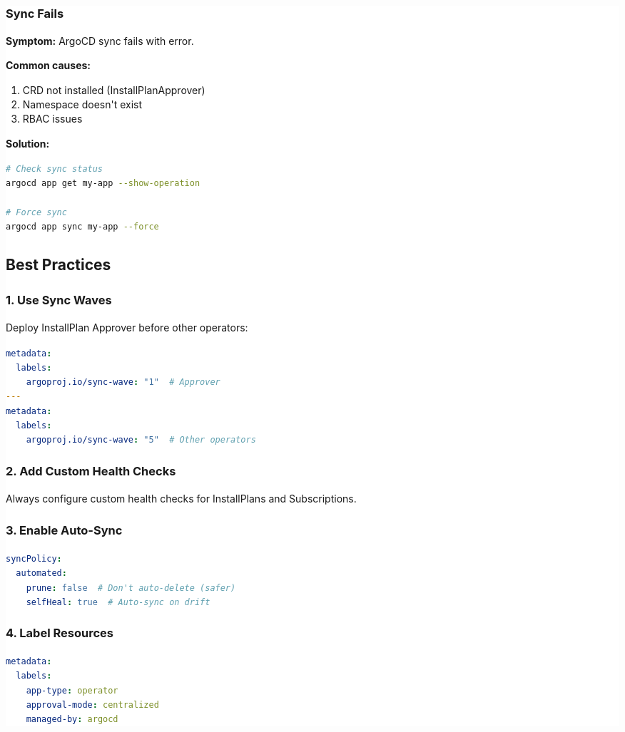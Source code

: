 ### Sync Fails

**Symptom:** ArgoCD sync fails with error.

**Common causes:**
1. CRD not installed (InstallPlanApprover)
2. Namespace doesn't exist
3. RBAC issues

**Solution:**
```bash
# Check sync status
argocd app get my-app --show-operation

# Force sync
argocd app sync my-app --force
```

## Best Practices

### 1. Use Sync Waves

Deploy InstallPlan Approver before other operators:

```yaml
metadata:
  labels:
    argoproj.io/sync-wave: "1"  # Approver
---
metadata:
  labels:
    argoproj.io/sync-wave: "5"  # Other operators
```

### 2. Add Custom Health Checks

Always configure custom health checks for InstallPlans and Subscriptions.

### 3. Enable Auto-Sync

```yaml
syncPolicy:
  automated:
    prune: false  # Don't auto-delete (safer)
    selfHeal: true  # Auto-sync on drift
```

### 4. Label Resources

```yaml
metadata:
  labels:
    app-type: operator
    approval-mode: centralized
    managed-by: argocd
```
